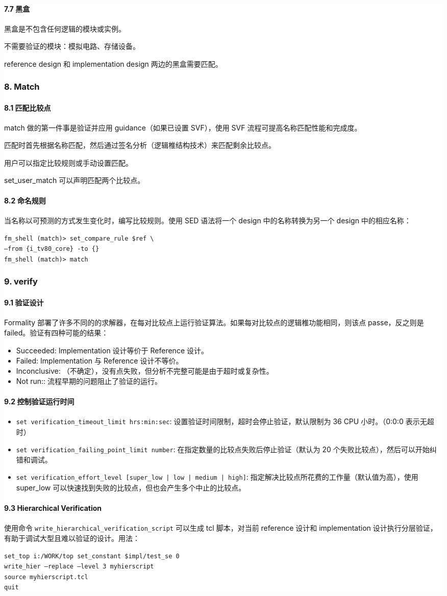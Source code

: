 #### 7.7 黑盒

黑盒是不包含任何逻辑的模块或实例。

不需要验证的模块：模拟电路、存储设备。

reference design 和 implementation design 两边的黑盒需要匹配。

### 8. Match

#### 8.1 匹配比较点

match 做的第一件事是验证并应用 guidance（如果已设置 SVF），使用 SVF 流程可提高名称匹配性能和完成度。

匹配时首先根据名称匹配，然后通过签名分析（逻辑椎结构技术）来匹配剩余比较点。

用户可以指定比较规则或手动设置匹配。

set_user_match 可以声明匹配两个比较点。

#### 8.2 命名规则

当名称以可预测的方式发生变化时，编写比较规则。使用 SED 语法将一个 design 中的名称转换为另一个 design 中的相应名称：

```
fm_shell (match)> set_compare_rule $ref \
–from {i_tv80_core} -to {}
fm_shell (match)> match
```

### 9.  verify

#### 9.1 验证设计

Formality 部署了许多不同的的求解器，在每对比较点上运行验证算法。如果每对比较点的逻辑椎功能相同，则该点 passe，反之则是 failed。验证有四种可能的结果：

- Succeeded: Implementation 设计等价于 Reference 设计。
- Failed: Implementation 与 Reference 设计不等价。
- Inconclusive: （不确定），没有点失败，但分析不完整可能是由于超时或复杂性。
- Not run:: 流程早期的问题阻止了验证的运行。

#### 9.2 控制验证运行时间

- `set verification_timeout_limit hrs:min:sec`: 设置验证时间限制，超时会停止验证，默认限制为 36 CPU 小时。（0:0:0 表示无超时）

- `set verification_failing_point_limit number`: 在指定数量的比较点失败后停止验证（默认为 20 个失败比较点），然后可以开始纠错和调试。

- `set verification_effort_level [super_low | low | medium | high]`:  指定解决比较点所花费的工作量（默认值为高），使用 super_low 可以快速找到失败的比较点，但也会产生多个中止的比较点。

#### 9.3 Hierarchical Verification

使用命令 `write_hierarchical_verification_script` 可以生成 tcl 脚本，对当前 reference 设计和 implementation 设计执行分层验证，有助于调试大型且难以验证的设计。用法：

```
set_top i:/WORK/top set_constant $impl/test_se 0
write_hier –replace –level 3 myhierscript
source myhierscript.tcl
quit
```
